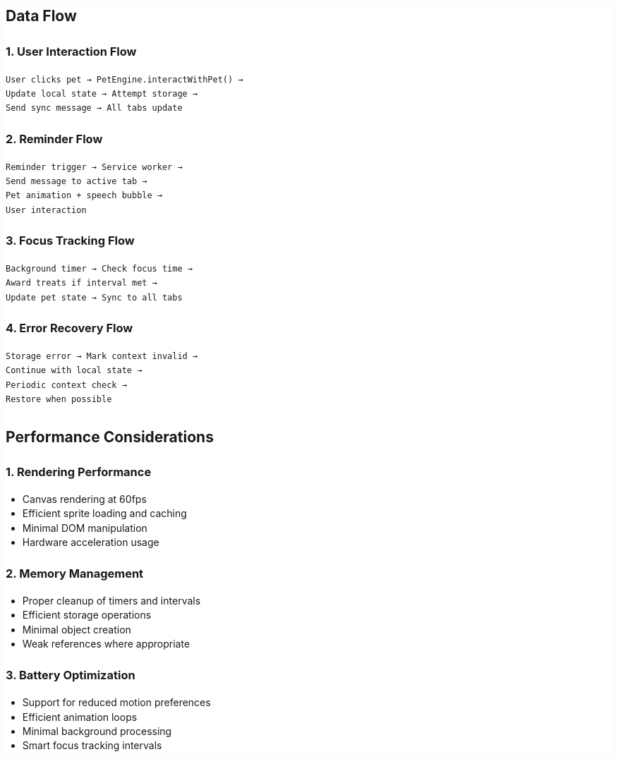 ## Data Flow

### 1. User Interaction Flow

```
User clicks pet → PetEngine.interactWithPet() → 
Update local state → Attempt storage → 
Send sync message → All tabs update
```

### 2. Reminder Flow

```
Reminder trigger → Service worker → 
Send message to active tab → 
Pet animation + speech bubble → 
User interaction
```

### 3. Focus Tracking Flow

```
Background timer → Check focus time → 
Award treats if interval met → 
Update pet state → Sync to all tabs
```

### 4. Error Recovery Flow

```
Storage error → Mark context invalid → 
Continue with local state → 
Periodic context check → 
Restore when possible
```

## Performance Considerations

### 1. Rendering Performance
- Canvas rendering at 60fps
- Efficient sprite loading and caching
- Minimal DOM manipulation
- Hardware acceleration usage

### 2. Memory Management
- Proper cleanup of timers and intervals
- Efficient storage operations
- Minimal object creation
- Weak references where appropriate

### 3. Battery Optimization
- Support for reduced motion preferences
- Efficient animation loops
- Minimal background processing
- Smart focus tracking intervals
